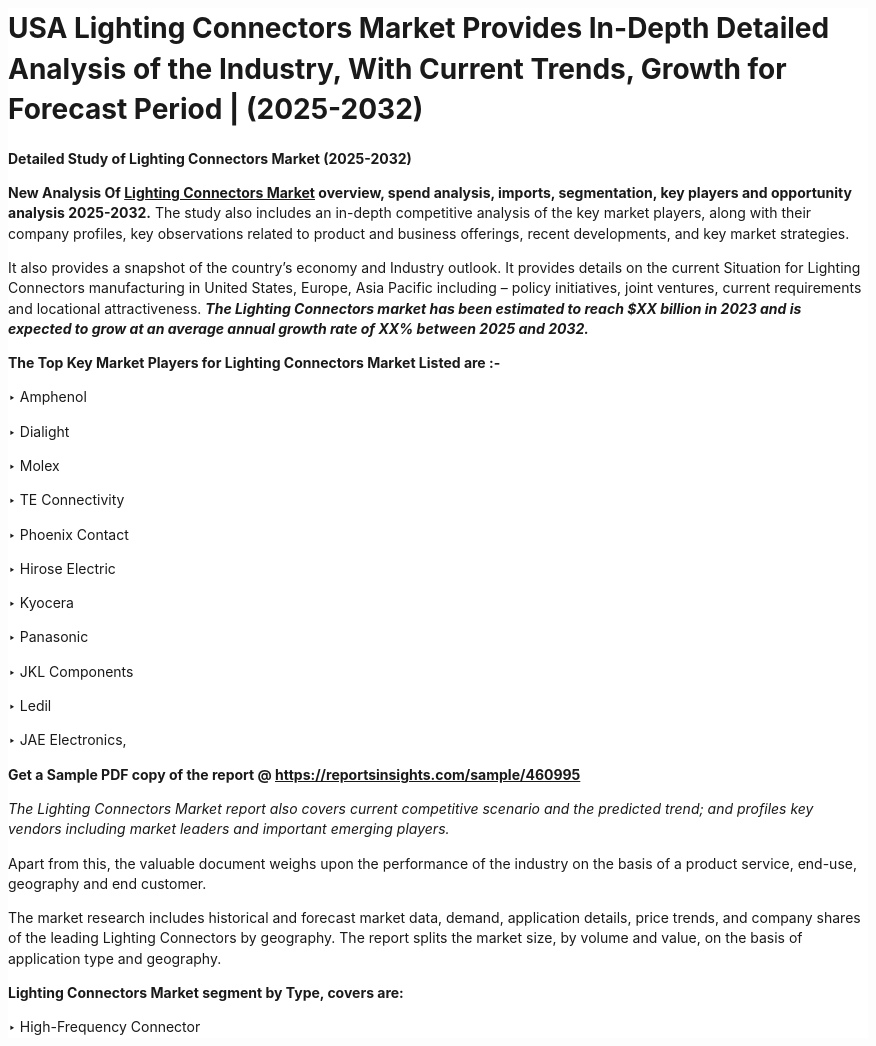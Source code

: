 # USA Lighting Connectors Market Provides In-Depth Detailed Analysis of the Industry, With Current Trends, Growth for Forecast Period | (2025-2032)

<strong>Detailed Study of Lighting Connectors Market (2025-2032)</strong>

<strong>New Analysis Of <a href=https://www.reportsinsights.com/sample/460995>Lighting Connectors Market</a> overview, spend analysis, imports, segmentation, key players and opportunity analysis 2025-2032.</strong> The study also includes an in-depth competitive analysis of the key market players, along with their company profiles, key observations related to product and business offerings, recent developments, and key market strategies.

It also provides a snapshot of the country’s economy and Industry outlook. It provides details on the current Situation for Lighting Connectors manufacturing in United States, Europe, Asia Pacific including – policy initiatives, joint ventures, current requirements and locational attractiveness. <strong><em>The Lighting Connectors market has been estimated to reach $XX billion in 2023 and is expected to grow at an average annual growth rate of XX% between 2025 and 2032.</em></strong>

<strong>The Top Key Market Players for Lighting Connectors Market Listed are :-</strong> 

‣ Amphenol

‣ Dialight

‣ Molex

‣ TE Connectivity

‣ Phoenix Contact

‣ Hirose Electric

‣ Kyocera

‣ Panasonic

‣ JKL Components

‣ Ledil

‣ JAE Electronics,

<strong>Get a Sample PDF copy of the report @ <a href=https://reportsinsights.com/sample/460995>https://reportsinsights.com/sample/460995</a></strong>

<em>The Lighting Connectors Market report also covers current competitive scenario and the predicted trend; and profiles key vendors including market leaders and important emerging players.</em>

Apart from this, the valuable document weighs upon the performance of the industry on the basis of a product service, end-use, geography and end customer.

The market research includes historical and forecast market data, demand, application details, price trends, and company shares of the leading Lighting Connectors by geography. The report splits the market size, by volume and value, on the basis of application type and geography.

<strong>Lighting Connectors Market segment by Type, covers are:</strong>

‣ High-Frequency Connector

